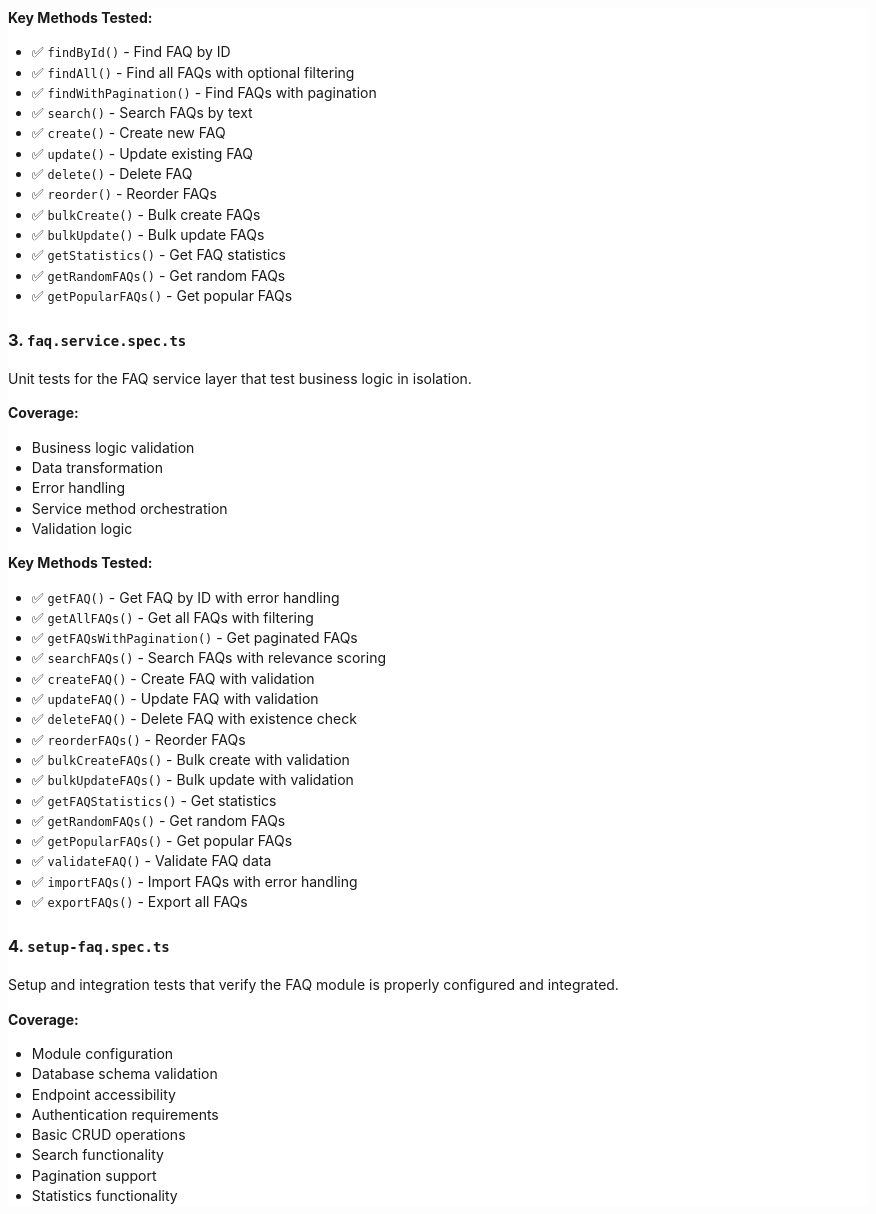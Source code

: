 **Key Methods Tested:**
- ✅ `findById()` - Find FAQ by ID
- ✅ `findAll()` - Find all FAQs with optional filtering
- ✅ `findWithPagination()` - Find FAQs with pagination
- ✅ `search()` - Search FAQs by text
- ✅ `create()` - Create new FAQ
- ✅ `update()` - Update existing FAQ
- ✅ `delete()` - Delete FAQ
- ✅ `reorder()` - Reorder FAQs
- ✅ `bulkCreate()` - Bulk create FAQs
- ✅ `bulkUpdate()` - Bulk update FAQs
- ✅ `getStatistics()` - Get FAQ statistics
- ✅ `getRandomFAQs()` - Get random FAQs
- ✅ `getPopularFAQs()` - Get popular FAQs

### 3. `faq.service.spec.ts`
Unit tests for the FAQ service layer that test business logic in isolation.

**Coverage:**
- Business logic validation
- Data transformation
- Error handling
- Service method orchestration
- Validation logic

**Key Methods Tested:**
- ✅ `getFAQ()` - Get FAQ by ID with error handling
- ✅ `getAllFAQs()` - Get all FAQs with filtering
- ✅ `getFAQsWithPagination()` - Get paginated FAQs
- ✅ `searchFAQs()` - Search FAQs with relevance scoring
- ✅ `createFAQ()` - Create FAQ with validation
- ✅ `updateFAQ()` - Update FAQ with validation
- ✅ `deleteFAQ()` - Delete FAQ with existence check
- ✅ `reorderFAQs()` - Reorder FAQs
- ✅ `bulkCreateFAQs()` - Bulk create with validation
- ✅ `bulkUpdateFAQs()` - Bulk update with validation
- ✅ `getFAQStatistics()` - Get statistics
- ✅ `getRandomFAQs()` - Get random FAQs
- ✅ `getPopularFAQs()` - Get popular FAQs
- ✅ `validateFAQ()` - Validate FAQ data
- ✅ `importFAQs()` - Import FAQs with error handling
- ✅ `exportFAQs()` - Export all FAQs

### 4. `setup-faq.spec.ts`
Setup and integration tests that verify the FAQ module is properly configured and integrated.

**Coverage:**
- Module configuration
- Database schema validation
- Endpoint accessibility
- Authentication requirements
- Basic CRUD operations
- Search functionality
- Pagination support
- Statistics functionality
